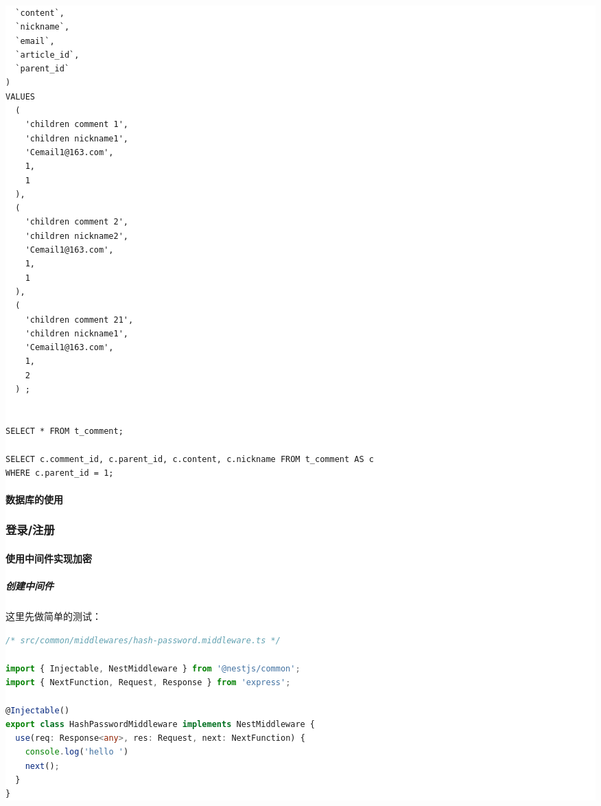 ```mysql
  `content`,
  `nickname`,
  `email`,
  `article_id`,
  `parent_id`
) 
VALUES
  (
    'children comment 1',
    'children nickname1',
    'Cemail1@163.com',
    1,
    1
  ),
  (
    'children comment 2',
    'children nickname2',
    'Cemail1@163.com',
    1,
    1
  ),
  (
    'children comment 21',
    'children nickname1',
    'Cemail1@163.com',
    1,
    2
  ) ;

  
SELECT * FROM t_comment;

SELECT c.comment_id, c.parent_id, c.content, c.nickname FROM t_comment AS c
WHERE c.parent_id = 1;
```





#### 数据库的使用

### 登录/注册

#### 使用中间件实现加密

##### 创建中间件

这里先做简单的测试：

```ts
/* src/common/middlewares/hash-password.middleware.ts */

import { Injectable, NestMiddleware } from '@nestjs/common';
import { NextFunction, Request, Response } from 'express';

@Injectable()
export class HashPasswordMiddleware implements NestMiddleware {
  use(req: Response<any>, res: Request, next: NextFunction) {
    console.log('hello ')
    next();
  }
}
```
